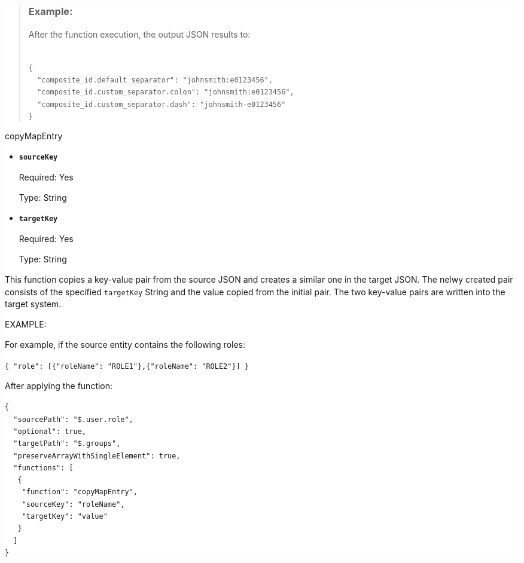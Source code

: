 > 
> ```

> ### Example:  
> After the function execution, the output JSON results to:
> 
> ```
> 
> {
> 	"composite_id.default_separator": "johnsmith:e0123456",
> 	"composite_id.custom_separator.colon": "johnsmith:e0123456",
> 	"composite_id.custom_separator.dash": "johnsmith-e0123456"
> }
> 
> ```



</td>
</tr>
<tr>
<td valign="top">

copyMapEntry

</td>
<td valign="top">

-   **`sourceKey`**

    Required: Yes

    Type: String

-   **`targetKey`**

    Required: Yes

    Type: String




</td>
<td valign="top">

This function copies a key-value pair from the source JSON and creates a similar one in the target JSON. The nelwy created pair consists of the specified `targetKey` String and the value copied from the initial pair. The two key-value pairs are written into the target system.

EXAMPLE:

For example, if the source entity contains the following roles:

```
{ "role": [{"roleName": "ROLE1"},{"roleName": "ROLE2"}] }
```

After applying the function:

```
{      
  "sourcePath": "$.user.role",
  "optional": true,
  "targetPath": "$.groups",
  "preserveArrayWithSingleElement": true,
  "functions": [
   {
    "function": "copyMapEntry",
    "sourceKey": "roleName",
    "targetKey": "value"
   }
  ]
}
```